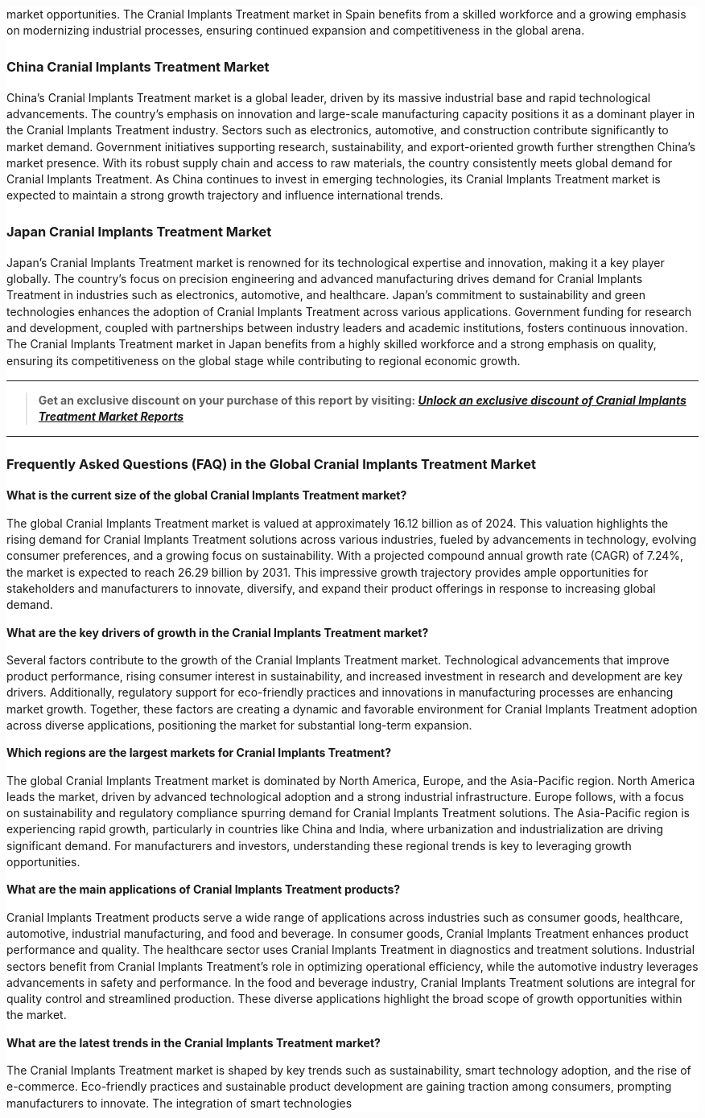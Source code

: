 market opportunities. The Cranial Implants Treatment market in Spain benefits from a skilled workforce and a growing emphasis on modernizing industrial processes, ensuring continued expansion and competitiveness in the global arena.</p><h3>China Cranial Implants Treatment Market</h3><p>China&rsquo;s Cranial Implants Treatment market is a global leader, driven by its massive industrial base and rapid technological advancements. The country&rsquo;s emphasis on innovation and large-scale manufacturing capacity positions it as a dominant player in the Cranial Implants Treatment industry. Sectors such as electronics, automotive, and construction contribute significantly to market demand. Government initiatives supporting research, sustainability, and export-oriented growth further strengthen China&rsquo;s market presence. With its robust supply chain and access to raw materials, the country consistently meets global demand for Cranial Implants Treatment. As China continues to invest in emerging technologies, its Cranial Implants Treatment market is expected to maintain a strong growth trajectory and influence international trends.</p><h3>Japan Cranial Implants Treatment Market</h3><p>Japan&rsquo;s Cranial Implants Treatment market is renowned for its technological expertise and innovation, making it a key player globally. The country&rsquo;s focus on precision engineering and advanced manufacturing drives demand for Cranial Implants Treatment in industries such as electronics, automotive, and healthcare. Japan&rsquo;s commitment to sustainability and green technologies enhances the adoption of Cranial Implants Treatment across various applications. Government funding for research and development, coupled with partnerships between industry leaders and academic institutions, fosters continuous innovation. The Cranial Implants Treatment market in Japan benefits from a highly skilled workforce and a strong emphasis on quality, ensuring its competitiveness on the global stage while contributing to regional economic growth.</p><hr /><blockquote><p><strong>Get an exclusive discount on your purchase of this report by visiting: <em><a href="://marketresearchpulse.com/ask-for-discount/122276?utm_source=Github&amp;utm_medium=026">Unlock an exclusive discount of Cranial Implants Treatment Market Reports</a></em>&nbsp;</strong></p></blockquote><hr /><h3>Frequently Asked Questions (FAQ) in the Global Cranial Implants Treatment Market</h3><p><strong>What is the current size of the global Cranial Implants Treatment market?</strong></p><p>The global Cranial Implants Treatment market is valued at approximately 16.12 billion as of 2024. This valuation highlights the rising demand for Cranial Implants Treatment solutions across various industries, fueled by advancements in technology, evolving consumer preferences, and a growing focus on sustainability. With a projected compound annual growth rate (CAGR) of 7.24%, the market is expected to reach 26.29 billion by 2031. This impressive growth trajectory provides ample opportunities for stakeholders and manufacturers to innovate, diversify, and expand their product offerings in response to increasing global demand.</p><p><strong>What are the key drivers of growth in the Cranial Implants Treatment market?</strong></p><p>Several factors contribute to the growth of the Cranial Implants Treatment market. Technological advancements that improve product performance, rising consumer interest in sustainability, and increased investment in research and development are key drivers. Additionally, regulatory support for eco-friendly practices and innovations in manufacturing processes are enhancing market growth. Together, these factors are creating a dynamic and favorable environment for Cranial Implants Treatment adoption across diverse applications, positioning the market for substantial long-term expansion.</p><p><strong>Which regions are the largest markets for Cranial Implants Treatment?</strong></p><p>The global Cranial Implants Treatment market is dominated by North America, Europe, and the Asia-Pacific region. North America leads the market, driven by advanced technological adoption and a strong industrial infrastructure. Europe follows, with a focus on sustainability and regulatory compliance spurring demand for Cranial Implants Treatment solutions. The Asia-Pacific region is experiencing rapid growth, particularly in countries like China and India, where urbanization and industrialization are driving significant demand. For manufacturers and investors, understanding these regional trends is key to leveraging growth opportunities.</p><p><strong>What are the main applications of Cranial Implants Treatment products?</strong></p><p>Cranial Implants Treatment products serve a wide range of applications across industries such as consumer goods, healthcare, automotive, industrial manufacturing, and food and beverage. In consumer goods, Cranial Implants Treatment enhances product performance and quality. The healthcare sector uses Cranial Implants Treatment in diagnostics and treatment solutions. Industrial sectors benefit from Cranial Implants Treatment&rsquo;s role in optimizing operational efficiency, while the automotive industry leverages advancements in safety and performance. In the food and beverage industry, Cranial Implants Treatment solutions are integral for quality control and streamlined production. These diverse applications highlight the broad scope of growth opportunities within the market.</p><p><strong>What are the latest trends in the Cranial Implants Treatment market?</strong></p><p>The Cranial Implants Treatment market is shaped by key trends such as sustainability, smart technology adoption, and the rise of e-commerce. Eco-friendly practices and sustainable product development are gaining traction among consumers, prompting manufacturers to innovate. The integration of smart technologies